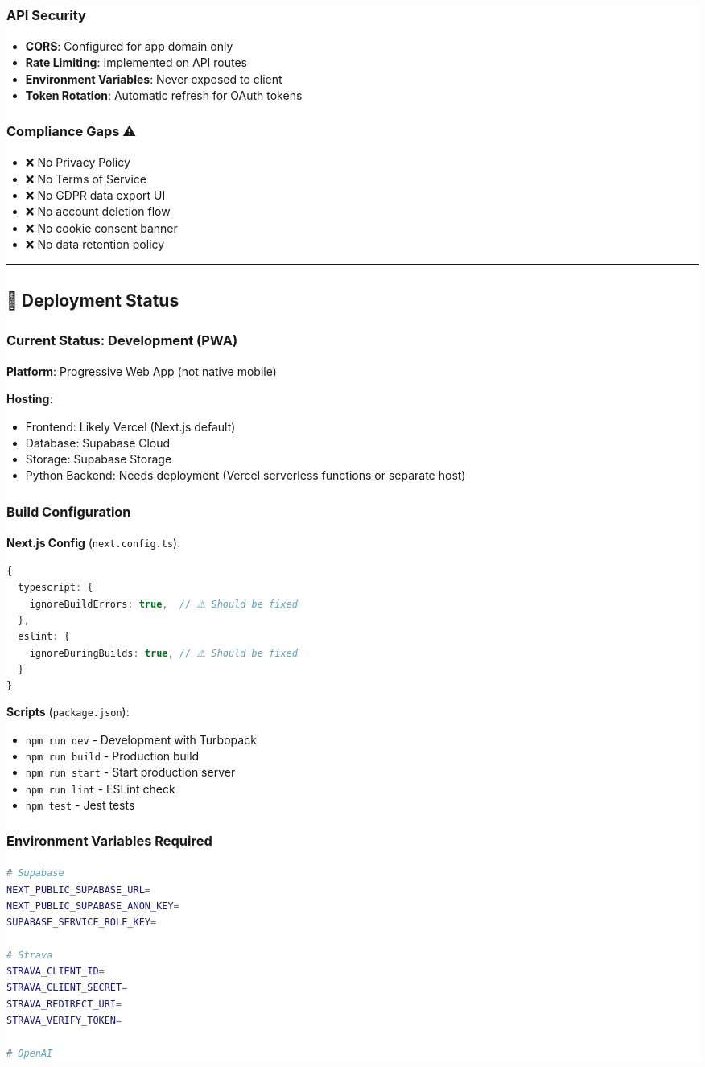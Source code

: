 ### **API Security**
- **CORS**: Configured for app domain only
- **Rate Limiting**: Implemented on API routes
- **Environment Variables**: Never exposed to client
- **Token Rotation**: Automatic refresh for OAuth tokens

### **Compliance Gaps** ⚠️
- ❌ No Privacy Policy
- ❌ No Terms of Service
- ❌ No GDPR data export UI
- ❌ No account deletion flow
- ❌ No cookie consent banner
- ❌ No data retention policy

---

## 🚀 Deployment Status

### **Current Status: Development (PWA)**

**Platform**: Progressive Web App (not native mobile)

**Hosting**:
- Frontend: Likely Vercel (Next.js default)
- Database: Supabase Cloud
- Storage: Supabase Storage
- Python Backend: Needs deployment (Vercel serverless functions or separate host)

### **Build Configuration**

**Next.js Config** (`next.config.ts`):
```typescript
{
  typescript: {
    ignoreBuildErrors: true,  // ⚠️ Should be fixed
  },
  eslint: {
    ignoreDuringBuilds: true, // ⚠️ Should be fixed
  }
}
```

**Scripts** (`package.json`):
- `npm run dev` - Development with Turbopack
- `npm run build` - Production build
- `npm run start` - Start production server
- `npm run lint` - ESLint check
- `npm test` - Jest tests

### **Environment Variables Required**

```bash
# Supabase
NEXT_PUBLIC_SUPABASE_URL=
NEXT_PUBLIC_SUPABASE_ANON_KEY=
SUPABASE_SERVICE_ROLE_KEY=

# Strava
STRAVA_CLIENT_ID=
STRAVA_CLIENT_SECRET=
STRAVA_REDIRECT_URI=
STRAVA_VERIFY_TOKEN=

# OpenAI
```